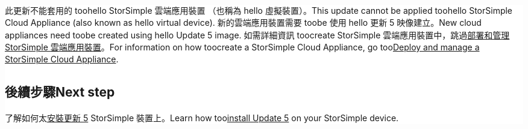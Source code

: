 <span data-ttu-id="23104-161">此更新不能套用的 toohello StorSimple 雲端應用裝置 （也稱為 hello 虛擬裝置）。</span><span class="sxs-lookup"><span data-stu-id="23104-161">This update cannot be applied toohello StorSimple Cloud Appliance (also known as hello virtual device).</span></span> <span data-ttu-id="23104-162">新的雲端應用裝置需要 toobe 使用 hello 更新 5 映像建立。</span><span class="sxs-lookup"><span data-stu-id="23104-162">New cloud appliances need toobe created using hello Update 5 image.</span></span> <span data-ttu-id="23104-163">如需詳細資訊 toocreate StorSimple 雲端應用裝置中，跳過[部署和管理 StorSimple 雲端應用裝置](storsimple-8000-cloud-appliance-u2.md)。</span><span class="sxs-lookup"><span data-stu-id="23104-163">For information on how toocreate a StorSimple Cloud Appliance, go too[Deploy and manage a StorSimple Cloud Appliance](storsimple-8000-cloud-appliance-u2.md).</span></span>

## <a name="next-step"></a><span data-ttu-id="23104-164">後續步驟</span><span class="sxs-lookup"><span data-stu-id="23104-164">Next step</span></span>

<span data-ttu-id="23104-165">了解如何太[安裝更新 5](storsimple-8000-install-update-5.md) StorSimple 裝置上。</span><span class="sxs-lookup"><span data-stu-id="23104-165">Learn how too[install Update 5](storsimple-8000-install-update-5.md) on your StorSimple device.</span></span>

